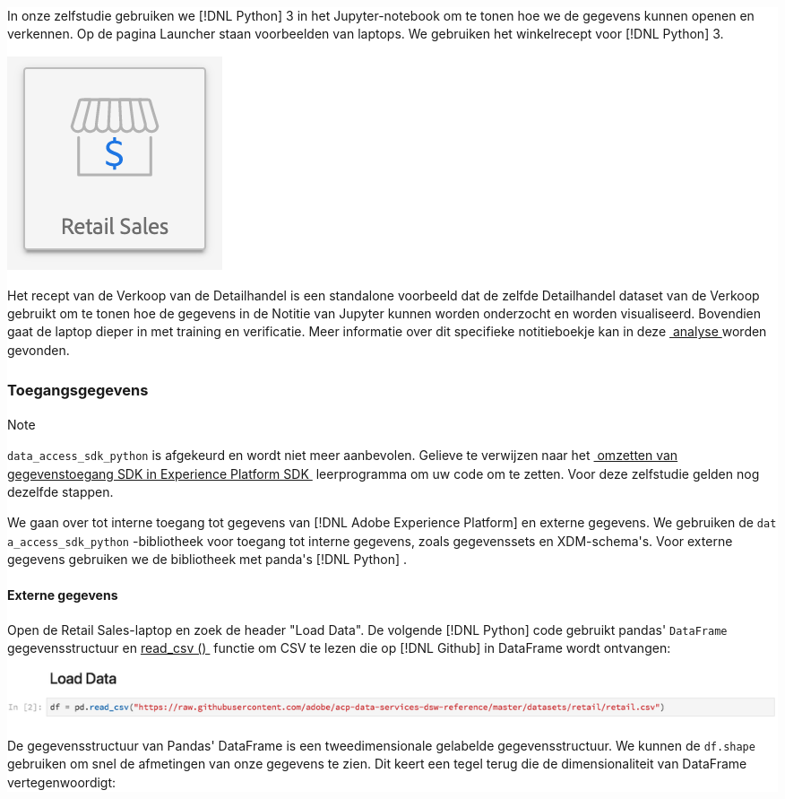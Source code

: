 In onze zelfstudie gebruiken we [!DNL Python] 3 in het Jupyter-notebook om te tonen hoe we de gegevens kunnen openen en verkennen. Op de pagina Launcher staan voorbeelden van laptops. We gebruiken het winkelrecept voor [!DNL Python] 3.

![](../images/jupyterlab/analyze-data/retail_sales.png)

Het recept van de Verkoop van de Detailhandel is een standalone voorbeeld dat de zelfde Detailhandel dataset van de Verkoop gebruikt om te tonen hoe de gegevens in de Notitie van Jupyter kunnen worden onderzocht en worden visualiseerd. Bovendien gaat de laptop dieper in met training en verificatie. Meer informatie over dit specifieke notitieboekje kan in deze [&#x200B; analyse &#x200B;](../walkthrough.md) worden gevonden.

### Toegangsgegevens

>[!NOTE]
>
>`data_access_sdk_python` is afgekeurd en wordt niet meer aanbevolen. Gelieve te verwijzen naar het [&#x200B; omzetten van gegevenstoegang SDK in Experience Platform SDK &#x200B;](../authoring/platform-sdk.md) leerprogramma om uw code om te zetten. Voor deze zelfstudie gelden nog dezelfde stappen.

We gaan over tot interne toegang tot gegevens van [!DNL Adobe Experience Platform] en externe gegevens. We gebruiken de `data_access_sdk_python` -bibliotheek voor toegang tot interne gegevens, zoals gegevenssets en XDM-schema&#39;s. Voor externe gegevens gebruiken we de bibliotheek met panda&#39;s [!DNL Python] .

#### Externe gegevens

Open de Retail Sales-laptop en zoek de header &quot;Load Data&quot;. De volgende [!DNL Python] code gebruikt pandas&#39; `DataFrame` gegevensstructuur en [&#x200B; read_csv () &#x200B;](https://pandas.pydata.org/pandas-docs/stable/generated/pandas.read_csv.html#pandas.read_csv) functie om CSV te lezen die op [!DNL Github] in DataFrame wordt ontvangen:

![](../images/jupyterlab/analyze-data/read_csv.png)

De gegevensstructuur van Pandas&#39; DataFrame is een tweedimensionale gelabelde gegevensstructuur. We kunnen de `df.shape` gebruiken om snel de afmetingen van onze gegevens te zien. Dit keert een tegel terug die de dimensionaliteit van DataFrame vertegenwoordigt:
